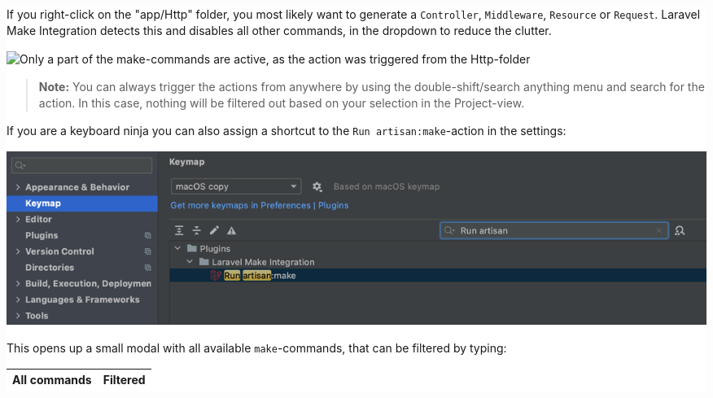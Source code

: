 If you right-click on the "app/Http" folder, you most likely want to generate a `Controller`,
`Middleware`, `Resource` or `Request`. Laravel Make Integration detects this and disables all other commands, in the 
dropdown to reduce the clutter.

![Only a part of the make-commands are active, as the action was triggered from the Http-folder](https://plugins.jetbrains.com/files/14612/screenshot_22856.png)

> **Note:** You can always trigger the actions from anywhere by using the double-shift/search anything menu and
> search for the action. In this case, nothing will be filtered out based on your selection in the Project-view.

If you are a keyboard ninja you can also assign a shortcut to the `Run artisan:make`-action in the settings:

![](./docs/images/run_artisan_make_shortcut.png)
 
This opens up a small modal with all available `make`-commands, that can be filtered by typing:

| All commands | Filtered |
|--------------|----------|